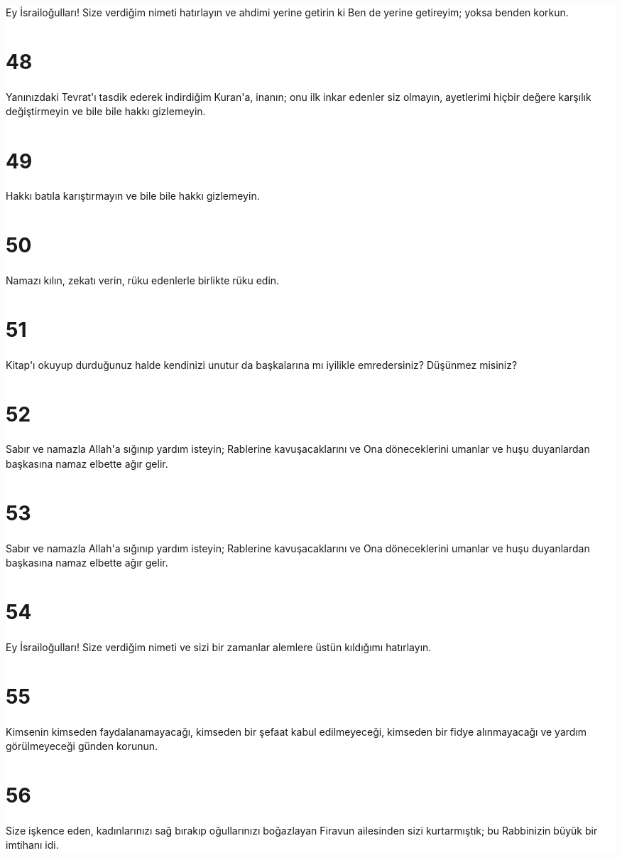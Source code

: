 Ey İsrailoğulları! Size verdiğim nimeti hatırlayın ve ahdimi yerine getirin ki Ben de yerine getireyim; yoksa benden korkun.

# 48

Yanınızdaki Tevrat'ı tasdik ederek indirdiğim Kuran'a, inanın; onu ilk inkar edenler siz olmayın, ayetlerimi hiçbir değere karşılık değiştirmeyin ve bile bile hakkı gizlemeyin.

# 49

Hakkı batıla karıştırmayın ve bile bile hakkı gizlemeyin.

# 50

Namazı kılın, zekatı verin, rüku edenlerle birlikte rüku edin.

# 51

Kitap'ı okuyup durduğunuz halde kendinizi unutur da başkalarına mı iyilikle emredersiniz? Düşünmez misiniz?

# 52

Sabır ve namazla Allah'a sığınıp yardım isteyin; Rablerine kavuşacaklarını ve Ona döneceklerini umanlar ve huşu duyanlardan başkasına namaz elbette ağır gelir.

# 53



Sabır ve namazla Allah'a sığınıp yardım isteyin; Rablerine kavuşacaklarını ve Ona döneceklerini umanlar ve huşu duyanlardan başkasına namaz elbette ağır gelir.

# 54

Ey İsrailoğulları! Size verdiğim nimeti ve sizi bir zamanlar alemlere üstün kıldığımı hatırlayın.

# 55

Kimsenin kimseden faydalanamayacağı, kimseden bir şefaat kabul edilmeyeceği, kimseden bir fidye alınmayacağı ve yardım görülmeyeceği günden korunun.

# 56

Size işkence eden, kadınlarınızı sağ bırakıp oğullarınızı boğazlayan Firavun ailesinden sizi kurtarmıştık; bu Rabbinizin büyük bir imtihanı idi.
